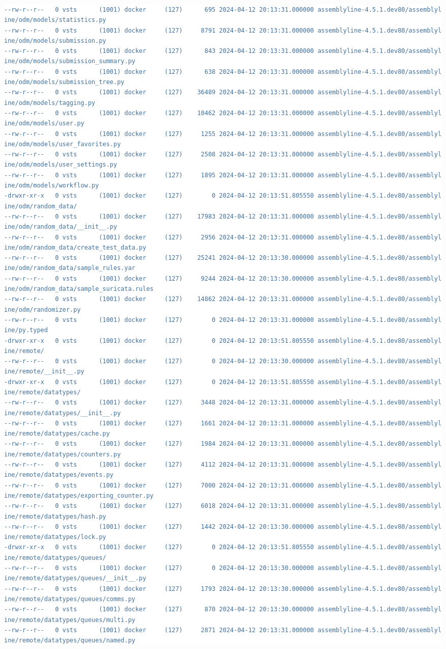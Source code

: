 ```diff
--rw-r--r--   0 vsts      (1001) docker     (127)      695 2024-04-12 20:13:31.000000 assemblyline-4.5.1.dev80/assemblyline/odm/models/statistics.py
--rw-r--r--   0 vsts      (1001) docker     (127)     8791 2024-04-12 20:13:31.000000 assemblyline-4.5.1.dev80/assemblyline/odm/models/submission.py
--rw-r--r--   0 vsts      (1001) docker     (127)      843 2024-04-12 20:13:31.000000 assemblyline-4.5.1.dev80/assemblyline/odm/models/submission_summary.py
--rw-r--r--   0 vsts      (1001) docker     (127)      638 2024-04-12 20:13:31.000000 assemblyline-4.5.1.dev80/assemblyline/odm/models/submission_tree.py
--rw-r--r--   0 vsts      (1001) docker     (127)    36489 2024-04-12 20:13:31.000000 assemblyline-4.5.1.dev80/assemblyline/odm/models/tagging.py
--rw-r--r--   0 vsts      (1001) docker     (127)    10462 2024-04-12 20:13:31.000000 assemblyline-4.5.1.dev80/assemblyline/odm/models/user.py
--rw-r--r--   0 vsts      (1001) docker     (127)     1255 2024-04-12 20:13:31.000000 assemblyline-4.5.1.dev80/assemblyline/odm/models/user_favorites.py
--rw-r--r--   0 vsts      (1001) docker     (127)     2508 2024-04-12 20:13:31.000000 assemblyline-4.5.1.dev80/assemblyline/odm/models/user_settings.py
--rw-r--r--   0 vsts      (1001) docker     (127)     1895 2024-04-12 20:13:31.000000 assemblyline-4.5.1.dev80/assemblyline/odm/models/workflow.py
-drwxr-xr-x   0 vsts      (1001) docker     (127)        0 2024-04-12 20:13:51.805550 assemblyline-4.5.1.dev80/assemblyline/odm/random_data/
--rw-r--r--   0 vsts      (1001) docker     (127)    17983 2024-04-12 20:13:31.000000 assemblyline-4.5.1.dev80/assemblyline/odm/random_data/__init__.py
--rw-r--r--   0 vsts      (1001) docker     (127)     2956 2024-04-12 20:13:31.000000 assemblyline-4.5.1.dev80/assemblyline/odm/random_data/create_test_data.py
--rw-r--r--   0 vsts      (1001) docker     (127)    25241 2024-04-12 20:13:30.000000 assemblyline-4.5.1.dev80/assemblyline/odm/random_data/sample_rules.yar
--rw-r--r--   0 vsts      (1001) docker     (127)     9244 2024-04-12 20:13:30.000000 assemblyline-4.5.1.dev80/assemblyline/odm/random_data/sample_suricata.rules
--rw-r--r--   0 vsts      (1001) docker     (127)    14862 2024-04-12 20:13:31.000000 assemblyline-4.5.1.dev80/assemblyline/odm/randomizer.py
--rw-r--r--   0 vsts      (1001) docker     (127)        0 2024-04-12 20:13:31.000000 assemblyline-4.5.1.dev80/assemblyline/py.typed
-drwxr-xr-x   0 vsts      (1001) docker     (127)        0 2024-04-12 20:13:51.805550 assemblyline-4.5.1.dev80/assemblyline/remote/
--rw-r--r--   0 vsts      (1001) docker     (127)        0 2024-04-12 20:13:30.000000 assemblyline-4.5.1.dev80/assemblyline/remote/__init__.py
-drwxr-xr-x   0 vsts      (1001) docker     (127)        0 2024-04-12 20:13:51.805550 assemblyline-4.5.1.dev80/assemblyline/remote/datatypes/
--rw-r--r--   0 vsts      (1001) docker     (127)     3448 2024-04-12 20:13:31.000000 assemblyline-4.5.1.dev80/assemblyline/remote/datatypes/__init__.py
--rw-r--r--   0 vsts      (1001) docker     (127)     1661 2024-04-12 20:13:31.000000 assemblyline-4.5.1.dev80/assemblyline/remote/datatypes/cache.py
--rw-r--r--   0 vsts      (1001) docker     (127)     1984 2024-04-12 20:13:31.000000 assemblyline-4.5.1.dev80/assemblyline/remote/datatypes/counters.py
--rw-r--r--   0 vsts      (1001) docker     (127)     4112 2024-04-12 20:13:31.000000 assemblyline-4.5.1.dev80/assemblyline/remote/datatypes/events.py
--rw-r--r--   0 vsts      (1001) docker     (127)     7000 2024-04-12 20:13:31.000000 assemblyline-4.5.1.dev80/assemblyline/remote/datatypes/exporting_counter.py
--rw-r--r--   0 vsts      (1001) docker     (127)     6018 2024-04-12 20:13:31.000000 assemblyline-4.5.1.dev80/assemblyline/remote/datatypes/hash.py
--rw-r--r--   0 vsts      (1001) docker     (127)     1442 2024-04-12 20:13:30.000000 assemblyline-4.5.1.dev80/assemblyline/remote/datatypes/lock.py
-drwxr-xr-x   0 vsts      (1001) docker     (127)        0 2024-04-12 20:13:51.805550 assemblyline-4.5.1.dev80/assemblyline/remote/datatypes/queues/
--rw-r--r--   0 vsts      (1001) docker     (127)        0 2024-04-12 20:13:30.000000 assemblyline-4.5.1.dev80/assemblyline/remote/datatypes/queues/__init__.py
--rw-r--r--   0 vsts      (1001) docker     (127)     1793 2024-04-12 20:13:30.000000 assemblyline-4.5.1.dev80/assemblyline/remote/datatypes/queues/comms.py
--rw-r--r--   0 vsts      (1001) docker     (127)      870 2024-04-12 20:13:30.000000 assemblyline-4.5.1.dev80/assemblyline/remote/datatypes/queues/multi.py
--rw-r--r--   0 vsts      (1001) docker     (127)     2871 2024-04-12 20:13:31.000000 assemblyline-4.5.1.dev80/assemblyline/remote/datatypes/queues/named.py
```